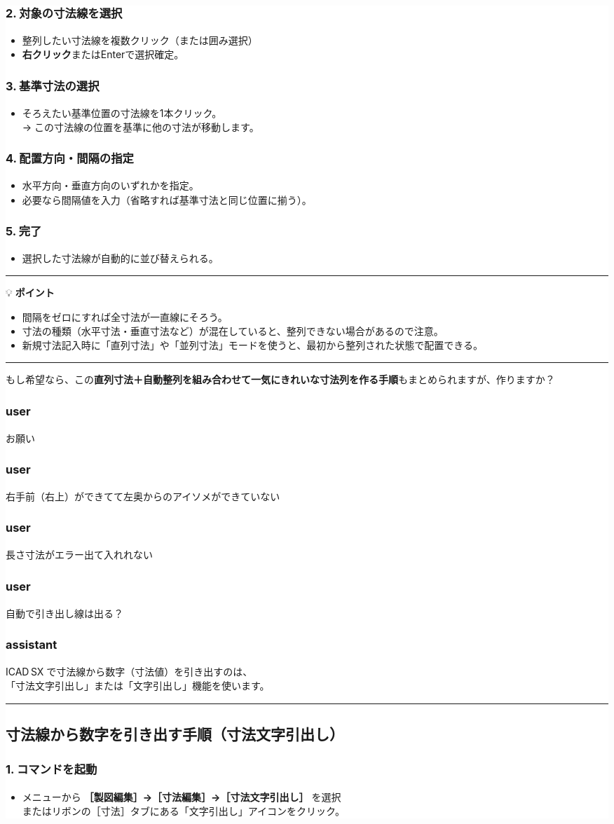 ### 2. 対象の寸法線を選択
- 整列したい寸法線を複数クリック（または囲み選択）  
- **右クリック**またはEnterで選択確定。

### 3. 基準寸法の選択
- そろえたい基準位置の寸法線を1本クリック。  
  → この寸法線の位置を基準に他の寸法が移動します。

### 4. 配置方向・間隔の指定
- 水平方向・垂直方向のいずれかを指定。  
- 必要なら間隔値を入力（省略すれば基準寸法と同じ位置に揃う）。

### 5. 完了
- 選択した寸法線が自動的に並び替えられる。

---

💡 **ポイント**
- 間隔をゼロにすれば全寸法が一直線にそろう。
- 寸法の種類（水平寸法・垂直寸法など）が混在していると、整列できない場合があるので注意。
- 新規寸法記入時に「直列寸法」や「並列寸法」モードを使うと、最初から整列された状態で配置できる。

---

もし希望なら、この**直列寸法＋自動整列を組み合わせて一気にきれいな寸法列を作る手順**もまとめられますが、作りますか？

### user  

お願い

### user  

右手前（右上）ができてて左奥からのアイソメができていない

### user  

長さ寸法がエラー出て入れれない

### user  

自動で引き出し線は出る？

### assistant  

ICAD SX で寸法線から数字（寸法値）を引き出すのは、  
「寸法文字引出し」または「文字引出し」機能を使います。  

---

## 寸法線から数字を引き出す手順（寸法文字引出し）

### 1. コマンドを起動
- メニューから **［製図編集］→［寸法編集］→［寸法文字引出し］** を選択  
  またはリボンの［寸法］タブにある「文字引出し」アイコンをクリック。
